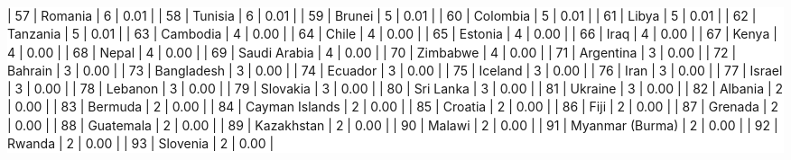 | 57 | Romania | 6 | 0.01 |
| 58 | Tunisia | 6 | 0.01 |
| 59 | Brunei | 5 | 0.01 |
| 60 | Colombia | 5 | 0.01 |
| 61 | Libya | 5 | 0.01 |
| 62 | Tanzania | 5 | 0.01 |
| 63 | Cambodia | 4 | 0.00 |
| 64 | Chile | 4 | 0.00 |
| 65 | Estonia | 4 | 0.00 |
| 66 | Iraq | 4 | 0.00 |
| 67 | Kenya | 4 | 0.00 |
| 68 | Nepal | 4 | 0.00 |
| 69 | Saudi Arabia | 4 | 0.00 |
| 70 | Zimbabwe | 4 | 0.00 |
| 71 | Argentina | 3 | 0.00 |
| 72 | Bahrain | 3 | 0.00 |
| 73 | Bangladesh | 3 | 0.00 |
| 74 | Ecuador | 3 | 0.00 |
| 75 | Iceland | 3 | 0.00 |
| 76 | Iran | 3 | 0.00 |
| 77 | Israel | 3 | 0.00 |
| 78 | Lebanon | 3 | 0.00 |
| 79 | Slovakia | 3 | 0.00 |
| 80 | Sri Lanka | 3 | 0.00 |
| 81 | Ukraine | 3 | 0.00 |
| 82 | Albania | 2 | 0.00 |
| 83 | Bermuda | 2 | 0.00 |
| 84 | Cayman Islands | 2 | 0.00 |
| 85 | Croatia | 2 | 0.00 |
| 86 | Fiji | 2 | 0.00 |
| 87 | Grenada | 2 | 0.00 |
| 88 | Guatemala | 2 | 0.00 |
| 89 | Kazakhstan | 2 | 0.00 |
| 90 | Malawi | 2 | 0.00 |
| 91 | Myanmar (Burma) | 2 | 0.00 |
| 92 | Rwanda | 2 | 0.00 |
| 93 | Slovenia | 2 | 0.00 |